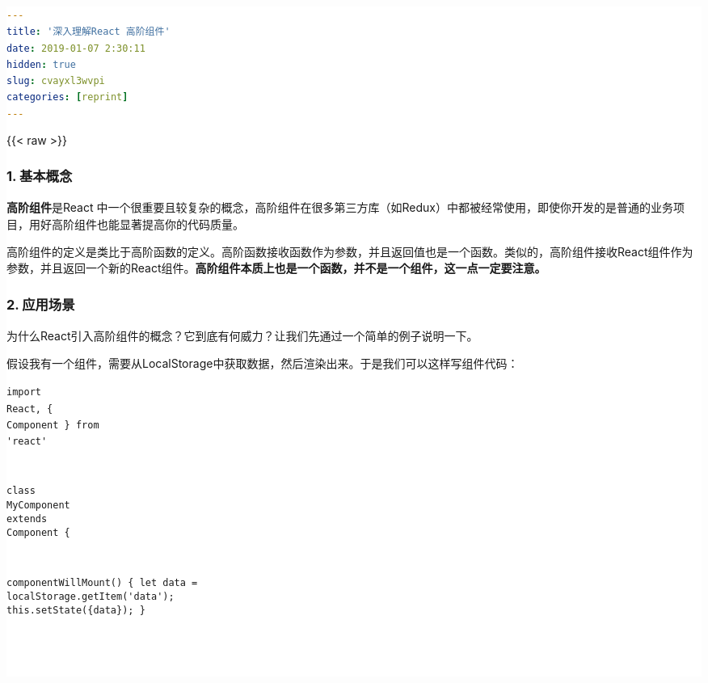 ```yaml
---
title: '深入理解React 高阶组件' 
date: 2019-01-07 2:30:11
hidden: true
slug: cvayxl3wvpi
categories: [reprint]
---
```


{{< raw >}}

                    
<h3 id="articleHeader0">1. 基本概念</h3>
<p><strong>高阶组件</strong>是React 中一个很重要且较复杂的概念，高阶组件在很多第三方库（如Redux）中都被经常使用，即使你开发的是普通的业务项目，用好高阶组件也能显著提高你的代码质量。</p>
<p>高阶组件的定义是类比于高阶函数的定义。高阶函数接收函数作为参数，并且返回值也是一个函数。类似的，高阶组件接收React组件作为参数，并且返回一个新的React组件。<strong>高阶组件本质上也是一个函数，并不是一个组件，这一点一定要注意。</strong></p>
<h3 id="articleHeader1">2. 应用场景</h3>
<p>为什么React引入高阶组件的概念？它到底有何威力？让我们先通过一个简单的例子说明一下。</p>
<p>假设我有一个组件，需要从LocalStorage中获取数据，然后渲染出来。于是我们可以这样写组件代码：</p>
<div class="widget-codetool" style="display:none;">
      <div class="widget-codetool--inner">
      <span class="selectCode code-tool" data-toggle="tooltip" data-placement="top" title="" data-original-title="全选"></span>
      <span type="button" class="copyCode code-tool" data-toggle="tooltip" data-placement="top" data-clipboard-text="import React, { Component } from 'react'

class MyComponent extends Component {

  componentWillMount() {
      let data = localStorage.getItem('data');
      this.setState({data});
  }
  
  render() {
    return <div>{this.state.data}</div>
  }
}" title="" data-original-title="复制"></span>
      <span type="button" class="saveToNote code-tool" data-toggle="tooltip" data-placement="top" title="" data-original-title="放进笔记"></span>
      </div>
      </div><pre class="hljs scala"><code><span class="hljs-keyword">import</span> <span class="hljs-type">React</span>, { <span class="hljs-type">Component</span> } from <span class="hljs-symbol">'reac</span>t'

<span class="hljs-class"><span class="hljs-keyword">class</span> <span class="hljs-title">MyComponent</span> <span class="hljs-keyword">extends</span> <span class="hljs-title">Component</span> </span>{

  componentWillMount() {
      let data = localStorage.getItem(<span class="hljs-symbol">'dat</span>a');
      <span class="hljs-keyword">this</span>.setState({data});
  }
  